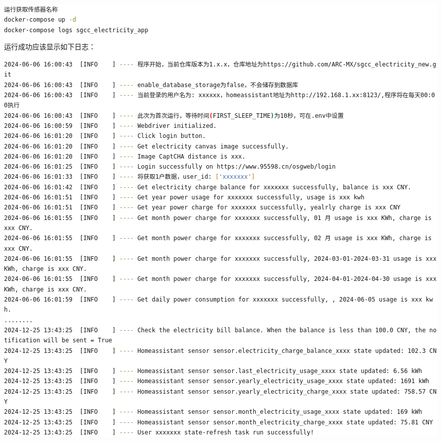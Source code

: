 ```bash
运行获取传感器名称
docker-compose up -d
docker-compose logs sgcc_electricity_app
```

运行成功应该显示如下日志：

```bash
2024-06-06 16:00:43  [INFO    ] ---- 程序开始，当前仓库版本为1.x.x，仓库地址为https://github.com/ARC-MX/sgcc_electricity_new.git
2024-06-06 16:00:43  [INFO    ] ---- enable_database_storage为false，不会储存到数据库
2024-06-06 16:00:43  [INFO    ] ---- 当前登录的用户名为: xxxxxx，homeassistant地址为http://192.168.1.xx:8123/,程序将在每天00:00执行
2024-06-06 16:00:43  [INFO    ] ---- 此次为首次运行，等待时间(FIRST_SLEEP_TIME)为10秒，可在.env中设置
2024-06-06 16:00:59  [INFO    ] ---- Webdriver initialized.
2024-06-06 16:01:20  [INFO    ] ---- Click login button.
2024-06-06 16:01:20  [INFO    ] ---- Get electricity canvas image successfully.
2024-06-06 16:01:20  [INFO    ] ---- Image CaptCHA distance is xxx.
2024-06-06 16:01:25  [INFO    ] ---- Login successfully on https://www.95598.cn/osgweb/login
2024-06-06 16:01:33  [INFO    ] ---- 将获取1户数据，user_id: ['xxxxxxx']
2024-06-06 16:01:42  [INFO    ] ---- Get electricity charge balance for xxxxxxx successfully, balance is xxx CNY.
2024-06-06 16:01:51  [INFO    ] ---- Get year power usage for xxxxxxx successfully, usage is xxx kwh
2024-06-06 16:01:51  [INFO    ] ---- Get year power charge for xxxxxxx successfully, yealrly charge is xxx CNY
2024-06-06 16:01:55  [INFO    ] ---- Get month power charge for xxxxxxx successfully, 01 月 usage is xxx KWh, charge is xxx CNY.
2024-06-06 16:01:55  [INFO    ] ---- Get month power charge for xxxxxxx successfully, 02 月 usage is xxx KWh, charge is xxx CNY.
2024-06-06 16:01:55  [INFO    ] ---- Get month power charge for xxxxxxx successfully, 2024-03-01-2024-03-31 usage is xxx KWh, charge is xxx CNY.
2024-06-06 16:01:55  [INFO    ] ---- Get month power charge for xxxxxxx successfully, 2024-04-01-2024-04-30 usage is xxx KWh, charge is xxx CNY.
2024-06-06 16:01:59  [INFO    ] ---- Get daily power consumption for xxxxxxx successfully, , 2024-06-05 usage is xxx kwh.
........
2024-12-25 13:43:25  [INFO    ] ---- Check the electricity bill balance. When the balance is less than 100.0 CNY, the notification will be sent = True
2024-12-25 13:43:25  [INFO    ] ---- Homeassistant sensor sensor.electricity_charge_balance_xxxx state updated: 102.3 CNY
2024-12-25 13:43:25  [INFO    ] ---- Homeassistant sensor sensor.last_electricity_usage_xxxx state updated: 6.56 kWh
2024-12-25 13:43:25  [INFO    ] ---- Homeassistant sensor sensor.yearly_electricity_usage_xxxx state updated: 1691 kWh
2024-12-25 13:43:25  [INFO    ] ---- Homeassistant sensor sensor.yearly_electricity_charge_xxxx state updated: 758.57 CNY
2024-12-25 13:43:25  [INFO    ] ---- Homeassistant sensor sensor.month_electricity_usage_xxxx state updated: 169 kWh
2024-12-25 13:43:25  [INFO    ] ---- Homeassistant sensor sensor.month_electricity_charge_xxxx state updated: 75.81 CNY
2024-12-25 13:43:25  [INFO    ] ---- User xxxxxxx state-refresh task run successfully!
```
